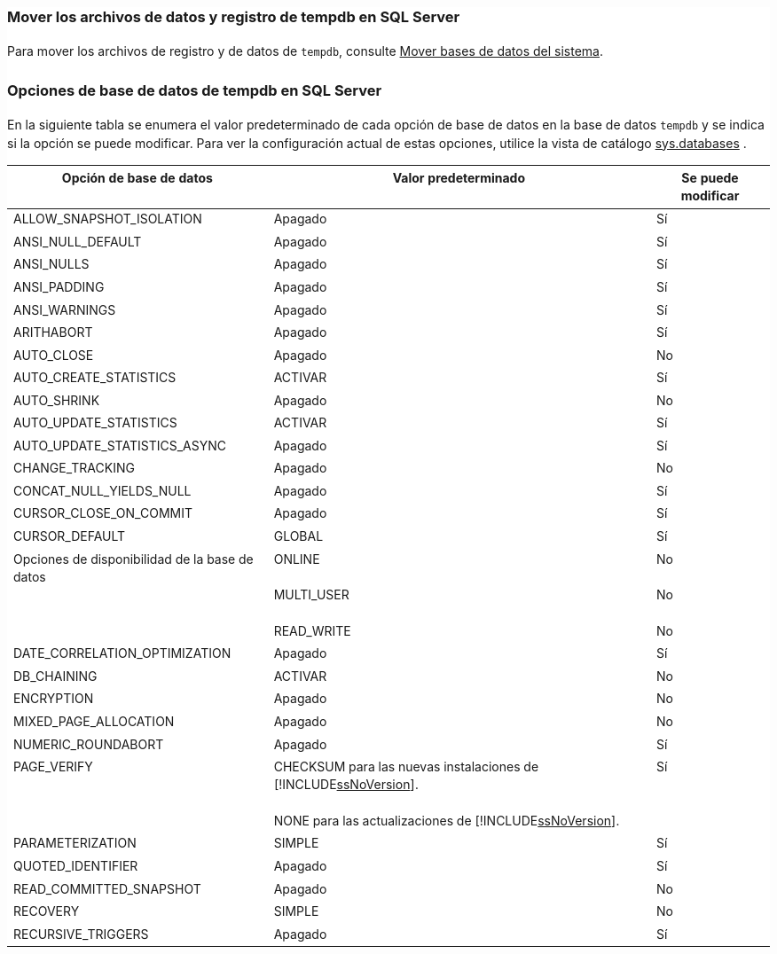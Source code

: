 ### <a name="moving-the-tempdb-data-and-log-files-in-sql-server"></a>Mover los archivos de datos y registro de tempdb en SQL Server

Para mover los archivos de registro y de datos de `tempdb`, consulte [Mover bases de datos del sistema](../../relational-databases/databases/move-system-databases.md).  
  
### <a name="database-options-for-tempdb-in-sql-server"></a>Opciones de base de datos de tempdb en SQL Server

En la siguiente tabla se enumera el valor predeterminado de cada opción de base de datos en la base de datos `tempdb` y se indica si la opción se puede modificar. Para ver la configuración actual de estas opciones, utilice la vista de catálogo [sys.databases](../../relational-databases/system-catalog-views/sys-databases-transact-sql.md) .  
  
|Opción de base de datos|Valor predeterminado|Se puede modificar|  
|---------------------|-------------------|---------------------|  
|ALLOW_SNAPSHOT_ISOLATION|Apagado|Sí|  
|ANSI_NULL_DEFAULT|Apagado|Sí|  
|ANSI_NULLS|Apagado|Sí|  
|ANSI_PADDING|Apagado|Sí|  
|ANSI_WARNINGS|Apagado|Sí|  
|ARITHABORT|Apagado|Sí|  
|AUTO_CLOSE|Apagado|No|  
|AUTO_CREATE_STATISTICS|ACTIVAR|Sí|  
|AUTO_SHRINK|Apagado|No|  
|AUTO_UPDATE_STATISTICS|ACTIVAR|Sí|  
|AUTO_UPDATE_STATISTICS_ASYNC|Apagado|Sí|  
|CHANGE_TRACKING|Apagado|No|  
|CONCAT_NULL_YIELDS_NULL|Apagado|Sí|  
|CURSOR_CLOSE_ON_COMMIT|Apagado|Sí|  
|CURSOR_DEFAULT|GLOBAL|Sí|  
|Opciones de disponibilidad de la base de datos|ONLINE<br /><br /> MULTI_USER<br /><br /> READ_WRITE|No<br /><br /> No<br /><br /> No|  
|DATE_CORRELATION_OPTIMIZATION|Apagado|Sí|  
|DB_CHAINING|ACTIVAR|No|  
|ENCRYPTION|Apagado|No|  
|MIXED_PAGE_ALLOCATION|Apagado|No|  
|NUMERIC_ROUNDABORT|Apagado|Sí|  
|PAGE_VERIFY|CHECKSUM para las nuevas instalaciones de [!INCLUDE[ssNoVersion](../../includes/ssnoversion-md.md)].<br /><br /> NONE para las actualizaciones de [!INCLUDE[ssNoVersion](../../includes/ssnoversion-md.md)].|Sí|  
|PARAMETERIZATION|SIMPLE|Sí|  
|QUOTED_IDENTIFIER|Apagado|Sí|  
|READ_COMMITTED_SNAPSHOT|Apagado|No|  
|RECOVERY|SIMPLE|No|  
|RECURSIVE_TRIGGERS|Apagado|Sí|  